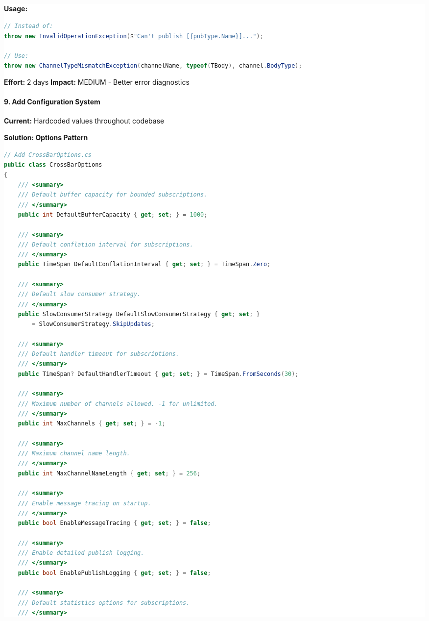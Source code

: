 **Usage:**
```csharp
// Instead of:
throw new InvalidOperationException($"Can't publish [{pubType.Name}]...");

// Use:
throw new ChannelTypeMismatchException(channelName, typeof(TBody), channel.BodyType);
```

**Effort:** 2 days
**Impact:** MEDIUM - Better error diagnostics

#### 9. Add Configuration System

**Current:** Hardcoded values throughout codebase

**Solution: Options Pattern**

```csharp
// Add CrossBarOptions.cs
public class CrossBarOptions
{
    /// <summary>
    /// Default buffer capacity for bounded subscriptions.
    /// </summary>
    public int DefaultBufferCapacity { get; set; } = 1000;

    /// <summary>
    /// Default conflation interval for subscriptions.
    /// </summary>
    public TimeSpan DefaultConflationInterval { get; set; } = TimeSpan.Zero;

    /// <summary>
    /// Default slow consumer strategy.
    /// </summary>
    public SlowConsumerStrategy DefaultSlowConsumerStrategy { get; set; }
        = SlowConsumerStrategy.SkipUpdates;

    /// <summary>
    /// Default handler timeout for subscriptions.
    /// </summary>
    public TimeSpan? DefaultHandlerTimeout { get; set; } = TimeSpan.FromSeconds(30);

    /// <summary>
    /// Maximum number of channels allowed. -1 for unlimited.
    /// </summary>
    public int MaxChannels { get; set; } = -1;

    /// <summary>
    /// Maximum channel name length.
    /// </summary>
    public int MaxChannelNameLength { get; set; } = 256;

    /// <summary>
    /// Enable message tracing on startup.
    /// </summary>
    public bool EnableMessageTracing { get; set; } = false;

    /// <summary>
    /// Enable detailed publish logging.
    /// </summary>
    public bool EnablePublishLogging { get; set; } = false;

    /// <summary>
    /// Default statistics options for subscriptions.
    /// </summary>
```